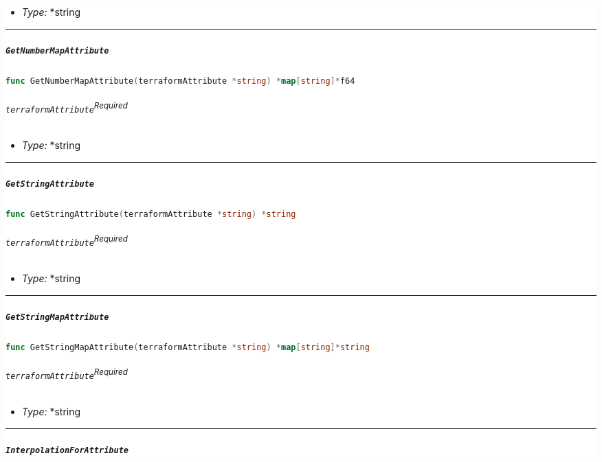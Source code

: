 - *Type:* *string

---

##### `GetNumberMapAttribute` <a name="GetNumberMapAttribute" id="@cdktf/provider-azurestack.virtualMachineExtension.VirtualMachineExtension.getNumberMapAttribute"></a>

```go
func GetNumberMapAttribute(terraformAttribute *string) *map[string]*f64
```

###### `terraformAttribute`<sup>Required</sup> <a name="terraformAttribute" id="@cdktf/provider-azurestack.virtualMachineExtension.VirtualMachineExtension.getNumberMapAttribute.parameter.terraformAttribute"></a>

- *Type:* *string

---

##### `GetStringAttribute` <a name="GetStringAttribute" id="@cdktf/provider-azurestack.virtualMachineExtension.VirtualMachineExtension.getStringAttribute"></a>

```go
func GetStringAttribute(terraformAttribute *string) *string
```

###### `terraformAttribute`<sup>Required</sup> <a name="terraformAttribute" id="@cdktf/provider-azurestack.virtualMachineExtension.VirtualMachineExtension.getStringAttribute.parameter.terraformAttribute"></a>

- *Type:* *string

---

##### `GetStringMapAttribute` <a name="GetStringMapAttribute" id="@cdktf/provider-azurestack.virtualMachineExtension.VirtualMachineExtension.getStringMapAttribute"></a>

```go
func GetStringMapAttribute(terraformAttribute *string) *map[string]*string
```

###### `terraformAttribute`<sup>Required</sup> <a name="terraformAttribute" id="@cdktf/provider-azurestack.virtualMachineExtension.VirtualMachineExtension.getStringMapAttribute.parameter.terraformAttribute"></a>

- *Type:* *string

---

##### `InterpolationForAttribute` <a name="InterpolationForAttribute" id="@cdktf/provider-azurestack.virtualMachineExtension.VirtualMachineExtension.interpolationForAttribute"></a>
